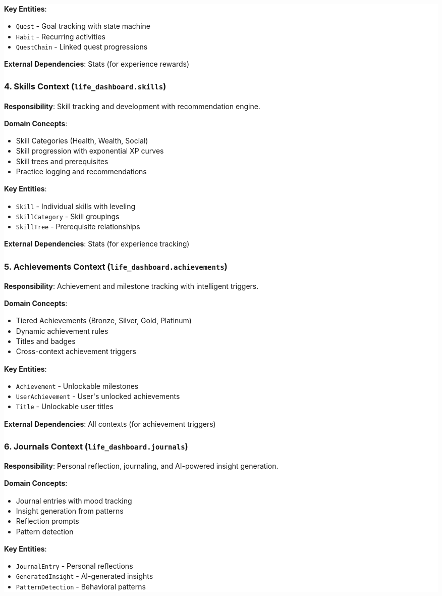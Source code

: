 **Key Entities**:
- `Quest` - Goal tracking with state machine
- `Habit` - Recurring activities
- `QuestChain` - Linked quest progressions

**External Dependencies**: Stats (for experience rewards)

### 4. Skills Context (`life_dashboard.skills`)

**Responsibility**: Skill tracking and development with recommendation engine.

**Domain Concepts**:
- Skill Categories (Health, Wealth, Social)
- Skill progression with exponential XP curves
- Skill trees and prerequisites
- Practice logging and recommendations

**Key Entities**:
- `Skill` - Individual skills with leveling
- `SkillCategory` - Skill groupings
- `SkillTree` - Prerequisite relationships

**External Dependencies**: Stats (for experience tracking)

### 5. Achievements Context (`life_dashboard.achievements`)

**Responsibility**: Achievement and milestone tracking with intelligent triggers.

**Domain Concepts**:
- Tiered Achievements (Bronze, Silver, Gold, Platinum)
- Dynamic achievement rules
- Titles and badges
- Cross-context achievement triggers

**Key Entities**:
- `Achievement` - Unlockable milestones
- `UserAchievement` - User's unlocked achievements
- `Title` - Unlockable user titles

**External Dependencies**: All contexts (for achievement triggers)

### 6. Journals Context (`life_dashboard.journals`)

**Responsibility**: Personal reflection, journaling, and AI-powered insight generation.

**Domain Concepts**:
- Journal entries with mood tracking
- Insight generation from patterns
- Reflection prompts
- Pattern detection

**Key Entities**:
- `JournalEntry` - Personal reflections
- `GeneratedInsight` - AI-generated insights
- `PatternDetection` - Behavioral patterns
